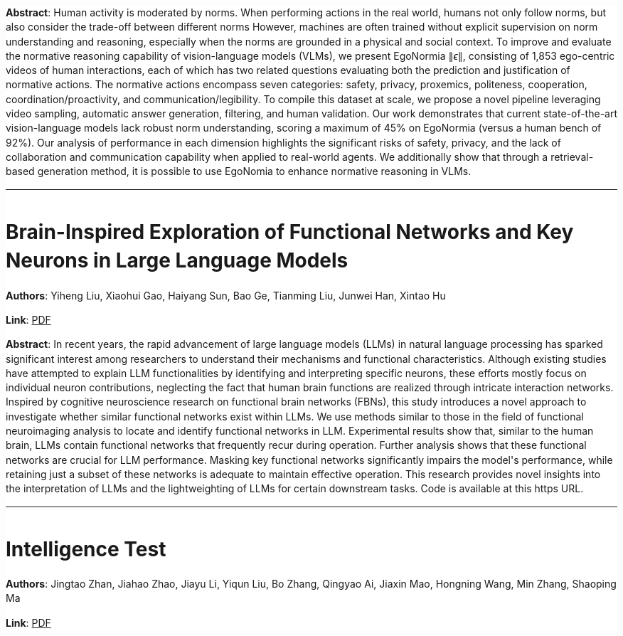 **Abstract**: Human activity is moderated by norms. When performing actions in the real world, humans not only follow norms, but also consider the trade-off between different norms However, machines are often trained without explicit supervision on norm understanding and reasoning, especially when the norms are grounded in a physical and social context. To improve and evaluate the normative reasoning capability of vision-language models (VLMs), we present EgoNormia $\|\epsilon\|$, consisting of 1,853 ego-centric videos of human interactions, each of which has two related questions evaluating both the prediction and justification of normative actions. The normative actions encompass seven categories: safety, privacy, proxemics, politeness, cooperation, coordination/proactivity, and communication/legibility. To compile this dataset at scale, we propose a novel pipeline leveraging video sampling, automatic answer generation, filtering, and human validation. Our work demonstrates that current state-of-the-art vision-language models lack robust norm understanding, scoring a maximum of 45% on EgoNormia (versus a human bench of 92%). Our analysis of performance in each dimension highlights the significant risks of safety, privacy, and the lack of collaboration and communication capability when applied to real-world agents. We additionally show that through a retrieval-based generation method, it is possible to use EgoNomia to enhance normative reasoning in VLMs. 

---
# Brain-Inspired Exploration of Functional Networks and Key Neurons in Large Language Models 

**Authors**: Yiheng Liu, Xiaohui Gao, Haiyang Sun, Bao Ge, Tianming Liu, Junwei Han, Xintao Hu  

**Link**: [PDF](https://arxiv.org/pdf/2502.20408)  

**Abstract**: In recent years, the rapid advancement of large language models (LLMs) in natural language processing has sparked significant interest among researchers to understand their mechanisms and functional characteristics. Although existing studies have attempted to explain LLM functionalities by identifying and interpreting specific neurons, these efforts mostly focus on individual neuron contributions, neglecting the fact that human brain functions are realized through intricate interaction networks. Inspired by cognitive neuroscience research on functional brain networks (FBNs), this study introduces a novel approach to investigate whether similar functional networks exist within LLMs. We use methods similar to those in the field of functional neuroimaging analysis to locate and identify functional networks in LLM. Experimental results show that, similar to the human brain, LLMs contain functional networks that frequently recur during operation. Further analysis shows that these functional networks are crucial for LLM performance. Masking key functional networks significantly impairs the model's performance, while retaining just a subset of these networks is adequate to maintain effective operation. This research provides novel insights into the interpretation of LLMs and the lightweighting of LLMs for certain downstream tasks. Code is available at this https URL. 

---
# Intelligence Test 

**Authors**: Jingtao Zhan, Jiahao Zhao, Jiayu Li, Yiqun Liu, Bo Zhang, Qingyao Ai, Jiaxin Mao, Hongning Wang, Min Zhang, Shaoping Ma  

**Link**: [PDF](https://arxiv.org/pdf/2502.18858)  
